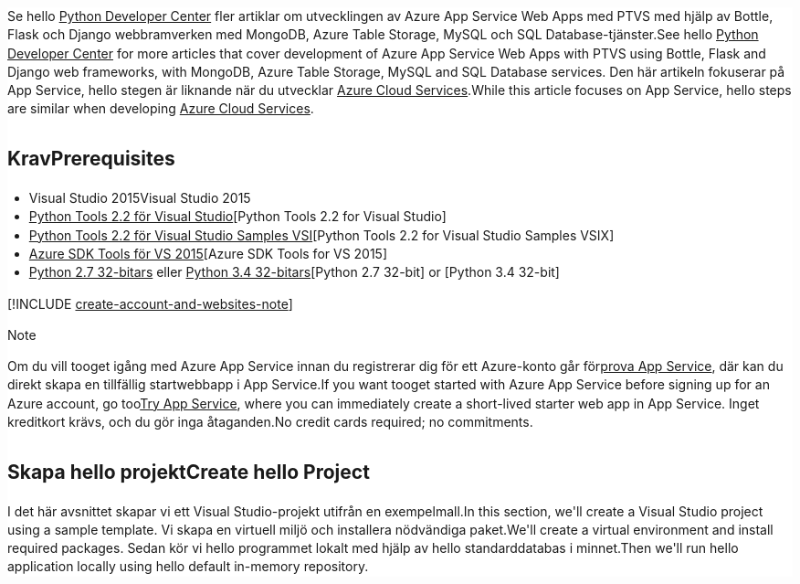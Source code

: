 <span data-ttu-id="e6c28-108">Se hello [Python Developer Center] fler artiklar om utvecklingen av Azure App Service Web Apps med PTVS med hjälp av Bottle, Flask och Django webbramverken med MongoDB, Azure Table Storage, MySQL och SQL Database-tjänster.</span><span class="sxs-lookup"><span data-stu-id="e6c28-108">See hello [Python Developer Center] for more articles that cover development of Azure App Service Web Apps with PTVS using Bottle, Flask and Django web frameworks, with MongoDB, Azure Table Storage, MySQL and SQL Database services.</span></span> <span data-ttu-id="e6c28-109">Den här artikeln fokuserar på App Service, hello stegen är liknande när du utvecklar [Azure Cloud Services].</span><span class="sxs-lookup"><span data-stu-id="e6c28-109">While this article focuses on App Service, hello steps are similar when developing [Azure Cloud Services].</span></span>

## <a name="prerequisites"></a><span data-ttu-id="e6c28-110">Krav</span><span class="sxs-lookup"><span data-stu-id="e6c28-110">Prerequisites</span></span>
* <span data-ttu-id="e6c28-111">Visual Studio 2015</span><span class="sxs-lookup"><span data-stu-id="e6c28-111">Visual Studio 2015</span></span>
* <span data-ttu-id="e6c28-112">[Python Tools 2.2 för Visual Studio]</span><span class="sxs-lookup"><span data-stu-id="e6c28-112">[Python Tools 2.2 for Visual Studio]</span></span>
* <span data-ttu-id="e6c28-113">[Python Tools 2.2 för Visual Studio Samples VSI]</span><span class="sxs-lookup"><span data-stu-id="e6c28-113">[Python Tools 2.2 for Visual Studio Samples VSIX]</span></span>
* <span data-ttu-id="e6c28-114">[Azure SDK Tools för VS 2015]</span><span class="sxs-lookup"><span data-stu-id="e6c28-114">[Azure SDK Tools for VS 2015]</span></span>
* <span data-ttu-id="e6c28-115">[Python 2.7 32-bitars] eller [Python 3.4 32-bitars]</span><span class="sxs-lookup"><span data-stu-id="e6c28-115">[Python 2.7 32-bit] or [Python 3.4 32-bit]</span></span>

[!INCLUDE [create-account-and-websites-note](../../includes/create-account-and-websites-note.md)]

> [!NOTE]
> <span data-ttu-id="e6c28-116">Om du vill tooget igång med Azure App Service innan du registrerar dig för ett Azure-konto går för[prova App Service](https://azure.microsoft.com/try/app-service/), där kan du direkt skapa en tillfällig startwebbapp i App Service.</span><span class="sxs-lookup"><span data-stu-id="e6c28-116">If you want tooget started with Azure App Service before signing up for an Azure account, go too[Try App Service](https://azure.microsoft.com/try/app-service/), where you can immediately create a short-lived starter web app in App Service.</span></span> <span data-ttu-id="e6c28-117">Inget kreditkort krävs, och du gör inga åtaganden.</span><span class="sxs-lookup"><span data-stu-id="e6c28-117">No credit cards required; no commitments.</span></span>
> 
> 

## <a name="create-hello-project"></a><span data-ttu-id="e6c28-118">Skapa hello projekt</span><span class="sxs-lookup"><span data-stu-id="e6c28-118">Create hello Project</span></span>
<span data-ttu-id="e6c28-119">I det här avsnittet skapar vi ett Visual Studio-projekt utifrån en exempelmall.</span><span class="sxs-lookup"><span data-stu-id="e6c28-119">In this section, we'll create a Visual Studio project using a sample template.</span></span> <span data-ttu-id="e6c28-120">Vi skapa en virtuell miljö och installera nödvändiga paket.</span><span class="sxs-lookup"><span data-stu-id="e6c28-120">We'll create a virtual environment and install required packages.</span></span> <span data-ttu-id="e6c28-121">Sedan kör vi hello programmet lokalt med hjälp av hello standarddatabas i minnet.</span><span class="sxs-lookup"><span data-stu-id="e6c28-121">Then we'll run hello application locally using hello default in-memory repository.</span></span>


[Python Developer Center]: /develop/python/
[Azure Cloud Services]: ../cloud-services/cloud-services-python-ptvs.md
[Azure Portal]: https://portal.azure.com
[Azure SDK för .NET]: http://azure.microsoft.com/downloads/
[Python Tools för Visual Studio]: http://aka.ms/ptvs
[Python Tools 2.2 för Visual Studio]: http://go.microsoft.com/fwlink/?LinkId=624025
[Python Tools 2.2 för Visual Studio Samples VSI]: http://go.microsoft.com/fwlink/?LinkId=624025
[Azure SDK Tools för VS 2015]: http://go.microsoft.com/fwlink/?LinkId=518003
[Python 2.7 32-bitars]: http://go.microsoft.com/fwlink/?LinkId=517190
[Python 3.4 32-bitars]: http://go.microsoft.com/fwlink/?LinkId=517191
[Dokumentation för Python Tools för Visual Studio]: http://aka.ms/ptvsdocs
[Bottle dokumentation]: http://bottlepy.org/docs/dev/index.html
[Fjärrfelsökning i Microsoft Azure]: http://go.microsoft.com/fwlink/?LinkId=624026
[Webbprojekt]: http://go.microsoft.com/fwlink/?LinkId=624027
[Molntjänstprojekt]: http://go.microsoft.com/fwlink/?LinkId=624028
[Azure Storage]: http://azure.microsoft.com/documentation/services/storage/
[Azure SDK för Python]: https://github.com/Azure/azure-sdk-for-python